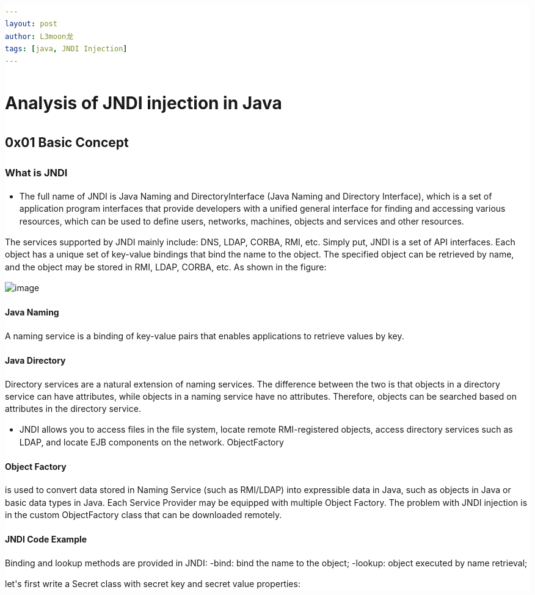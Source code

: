 ```yaml
---
layout: post
author: L3moon龙
tags: [java, JNDI Injection]
---
```

# Analysis of JNDI injection in Java 
## 0x01 Basic Concept 
### What is JNDI 
- The full name of JNDI is Java Naming and DirectoryInterface (Java Naming and Directory Interface), which is a set of application program interfaces that provide developers with a unified general interface for finding and accessing various resources, which can be used to define users, networks, machines, objects and services and other resources.

The services supported by JNDI mainly include: DNS, LDAP, CORBA, RMI, etc.
Simply put, JNDI is a set of API interfaces. Each object has a unique set of key-value bindings that bind the name to the object. The specified object can be retrieved by name, and the object may be stored in RMI, LDAP, CORBA, etc.
As shown in the figure: 

![image](https://cdn.educba.com/academy/wp-content/uploads/2019/11/Architecture.png)

#### Java Naming
A naming service is a binding of key-value pairs that enables applications to retrieve values ​​by key.
#### Java Directory
Directory services are a natural extension of naming services. The difference between the two is that objects in a directory service can have attributes, while objects in a naming service have no attributes. Therefore, objects can be searched based on attributes in the directory service.

- JNDI allows you to access files in the file system, locate remote RMI-registered objects, access directory services such as LDAP, and locate EJB components on the network.
ObjectFactory
#### Object Factory 
is used to convert data stored in Naming Service (such as RMI/LDAP) into expressible data in Java, such as objects in Java or basic data types in Java. Each Service Provider may be equipped with multiple Object Factory.
The problem with JNDI injection is in the custom ObjectFactory class that can be downloaded remotely.

#### JNDI Code Example 
Binding and lookup methods are provided in JNDI:
    -bind: bind the name to the object;
    -lookup: object executed by name retrieval;

let's first write a Secret class with secret key and secret value properties:
